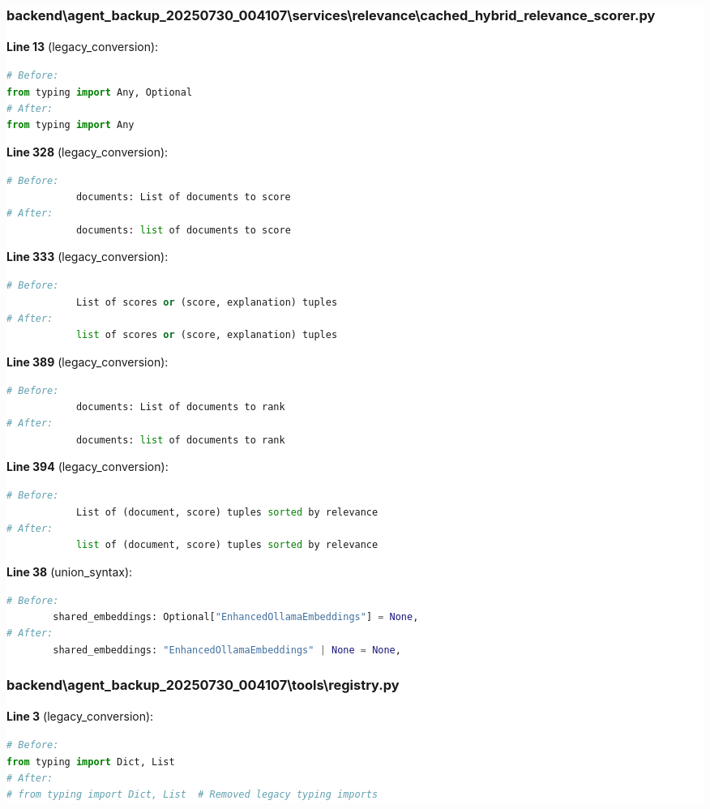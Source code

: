 ### backend\agent_backup_20250730_004107\services\relevance\cached_hybrid_relevance_scorer.py
**Line 13** (legacy_conversion):
```python
# Before:
from typing import Any, Optional
# After:
from typing import Any
```

**Line 328** (legacy_conversion):
```python
# Before:
            documents: List of documents to score
# After:
            documents: list of documents to score
```

**Line 333** (legacy_conversion):
```python
# Before:
            List of scores or (score, explanation) tuples
# After:
            list of scores or (score, explanation) tuples
```

**Line 389** (legacy_conversion):
```python
# Before:
            documents: List of documents to rank
# After:
            documents: list of documents to rank
```

**Line 394** (legacy_conversion):
```python
# Before:
            List of (document, score) tuples sorted by relevance
# After:
            list of (document, score) tuples sorted by relevance
```

**Line 38** (union_syntax):
```python
# Before:
        shared_embeddings: Optional["EnhancedOllamaEmbeddings"] = None,
# After:
        shared_embeddings: "EnhancedOllamaEmbeddings" | None = None,
```

### backend\agent_backup_20250730_004107\tools\registry.py
**Line 3** (legacy_conversion):
```python
# Before:
from typing import Dict, List
# After:
# from typing import Dict, List  # Removed legacy typing imports
```
